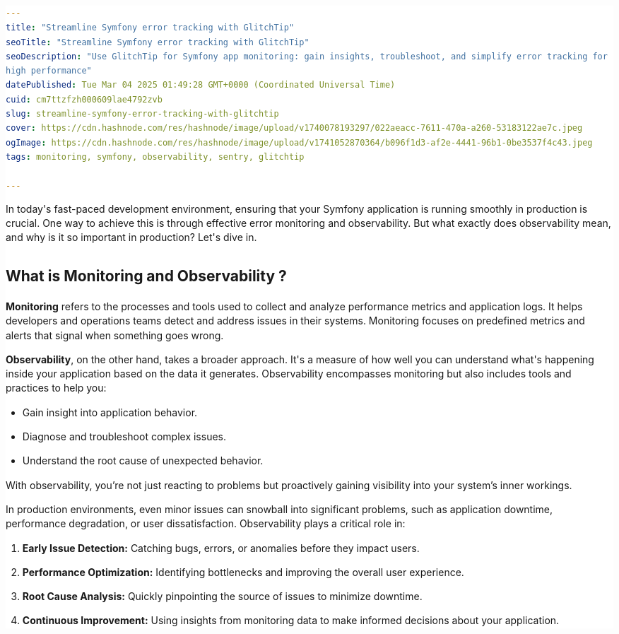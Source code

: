 ```yaml
---
title: "Streamline Symfony error tracking with GlitchTip"
seoTitle: "Streamline Symfony error tracking with GlitchTip"
seoDescription: "Use GlitchTip for Symfony app monitoring: gain insights, troubleshoot, and simplify error tracking for high performance"
datePublished: Tue Mar 04 2025 01:49:28 GMT+0000 (Coordinated Universal Time)
cuid: cm7ttzfzh000609lae4792zvb
slug: streamline-symfony-error-tracking-with-glitchtip
cover: https://cdn.hashnode.com/res/hashnode/image/upload/v1740078193297/022aeacc-7611-470a-a260-53183122ae7c.jpeg
ogImage: https://cdn.hashnode.com/res/hashnode/image/upload/v1741052870364/b096f1d3-af2e-4441-96b1-0be3537f4c43.jpeg
tags: monitoring, symfony, observability, sentry, glitchtip

---
```


In today's fast-paced development environment, ensuring that your Symfony application is running smoothly in production is crucial. One way to achieve this is through effective error monitoring and observability. But what exactly does observability mean, and why is it so important in production? Let's dive in.

## What is Monitoring and Observability ?

**Monitoring** refers to the processes and tools used to collect and analyze performance metrics and application logs. It helps developers and operations teams detect and address issues in their systems. Monitoring focuses on predefined metrics and alerts that signal when something goes wrong.

**Observability**, on the other hand, takes a broader approach. It's a measure of how well you can understand what's happening inside your application based on the data it generates. Observability encompasses monitoring but also includes tools and practices to help you:

* Gain insight into application behavior.
    
* Diagnose and troubleshoot complex issues.
    
* Understand the root cause of unexpected behavior.
    

With observability, you’re not just reacting to problems but proactively gaining visibility into your system’s inner workings.

In production environments, even minor issues can snowball into significant problems, such as application downtime, performance degradation, or user dissatisfaction. Observability plays a critical role in:

1. **Early Issue Detection:** Catching bugs, errors, or anomalies before they impact users.
    
2. **Performance Optimization:** Identifying bottlenecks and improving the overall user experience.
    
3. **Root Cause Analysis:** Quickly pinpointing the source of issues to minimize downtime.
    
4. **Continuous Improvement:** Using insights from monitoring data to make informed decisions about your application.
    
